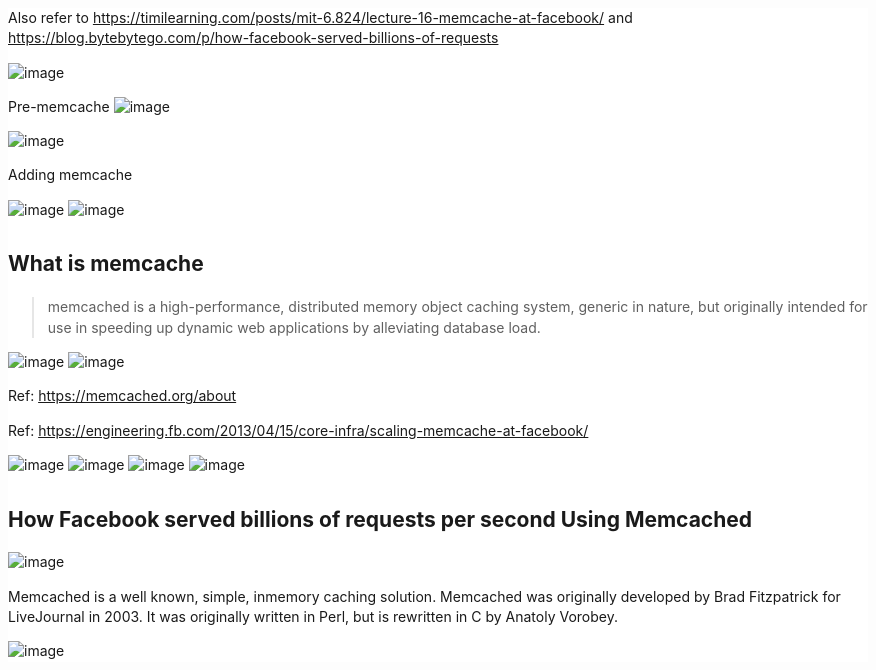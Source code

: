 Also refer to https://timilearning.com/posts/mit-6.824/lecture-16-memcache-at-facebook/ and https://blog.bytebytego.com/p/how-facebook-served-billions-of-requests

<img width="1107" height="559" alt="image" src="https://github.com/user-attachments/assets/140d7c24-51ec-4565-a36e-842e24ac51d0" />

Pre-memcache
<img width="1289" height="940" alt="image" src="https://github.com/user-attachments/assets/fdb27233-14d4-4351-9e97-f8f762238630" />

<img width="1311" height="911" alt="image" src="https://github.com/user-attachments/assets/46bf6b19-e8af-45b2-bcd4-3ba36c7f3d6b" />

Adding memcache

<img width="1311" height="885" alt="image" src="https://github.com/user-attachments/assets/dc13ef73-99b6-4ef9-b890-954aeca4b17d" />

<img width="1311" height="825" alt="image" src="https://github.com/user-attachments/assets/587947c6-8f6e-4737-8dea-81120b2daaf9" />

## What is memcache

> memcached is a high-performance, distributed memory object caching system, generic in nature, 
but originally intended for use in speeding up dynamic web applications by alleviating database load.

<img width="1247" height="717" alt="image" src="https://github.com/user-attachments/assets/f7916d43-8d8e-4537-9561-c4ed599de38a" />


<img width="2390" height="1678" alt="image" src="https://github.com/user-attachments/assets/f53690c0-cd92-4543-aff6-62dc43f01740" />

Ref: https://memcached.org/about

Ref: https://engineering.fb.com/2013/04/15/core-infra/scaling-memcache-at-facebook/

<img width="941" height="559" alt="image" src="https://github.com/user-attachments/assets/d3b833f3-cc07-4b78-ac9b-b09b6452548f" />

<img width="2222" height="672" alt="image" src="https://github.com/user-attachments/assets/dc939ab8-aef4-42ef-926d-1a8cb1df15bd" />


<img width="941" height="559" alt="image" src="https://github.com/user-attachments/assets/ab51a430-2fa8-45fc-90f4-232164577dca" />

<img width="406" height="336" alt="image" src="https://github.com/user-attachments/assets/65fa0c86-4601-46cc-8c6f-fc1a9f9bcfca" />


## How Facebook served billions of requests per second Using Memcached

<img width="1064" height="697" alt="image" src="https://github.com/user-attachments/assets/69e45fc0-5958-4185-aa91-3c55f598ee9c" />


Memcached is a well known, simple, inmemory caching solution. Memcached was originally developed by Brad Fitzpatrick for LiveJournal in 2003. It was originally written in Perl, but is rewritten in C by Anatoly Vorobey.

<img width="1226" height="595" alt="image" src="https://github.com/user-attachments/assets/52ded5e8-61c1-4143-83d3-eb8149abc328" />
